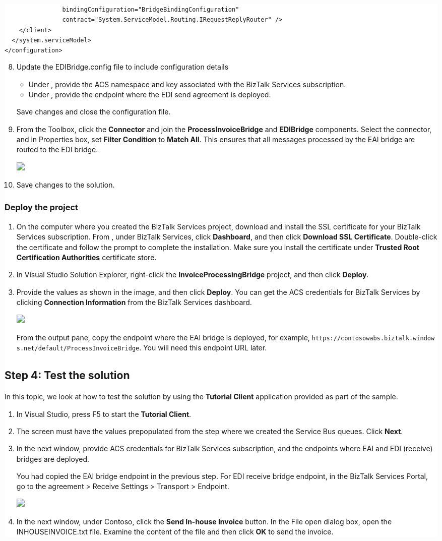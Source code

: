    ```
                   bindingConfiguration="BridgeBindingConfiguration" 
                   contract="System.ServiceModel.Routing.IRequestReplyRouter" />
       </client>
     </system.serviceModel>
   </configuration>
   
   ```
8. Update the EDIBridge.config file to include configuration details
   
   * Under *<behaviors>*, provide the ACS namespace and key associated with the BizTalk Services subscription.
   * Under *<client>*, provide the endpoint where the EDI send agreement is deployed.
   
   Save changes and close the configuration file.
9. From the Toolbox, click the **Connector** and join the **ProcessInvoiceBridge** and **EDIBridge** components. Select the connector, and in Properties box, set **Filter Condition** to **Match All**. This ensures that all messages processed by the EAI bridge are routed to the EDI bridge.
   
   ![][10]  
10. Save changes to the solution.  

### Deploy the project
1. On the computer where you created the BizTalk Services project, download and install the SSL certificate for your BizTalk Services subscription. From , under BizTalk Services, click **Dashboard**, and then click **Download SSL Certificate**. Double-click the certificate and follow the prompt to complete the installation. Make sure you install the certificate under **Trusted Root Certification Authorities** certificate store.
2. In Visual Studio Solution Explorer, right-click the **InvoiceProcessingBridge** project, and then click **Deploy**.
3. Provide the values as shown in the image, and then click **Deploy**. You can get the ACS credentials for BizTalk Services by clicking **Connection Information** from the BizTalk Services dashboard.
   
   ![][11]  
   
   From the output pane, copy the endpoint where the EAI bridge is deployed, for example, `https://contosowabs.biztalk.windows.net/default/ProcessInvoiceBridge`. You will need this endpoint URL later.  

## Step 4: Test the solution
In this topic, we look at how to test the solution by using the **Tutorial Client** application provided as part of the sample.  

1. In Visual Studio, press F5 to start the **Tutorial Client**.
2. The screen must have the values prepopulated from the step where we created the Service Bus queues. Click **Next**.
3. In the next window, provide ACS credentials for BizTalk Services subscription, and the endpoints where EAI and EDI (receive) bridges are deployed.
   
   You had copied the EAI bridge endpoint in the previous step. For EDI receive bridge endpoint, in the BizTalk Services Portal, go to the agreement > Receive Settings > Transport > Endpoint.
   
   ![][12]  
4. In the next window, under Contoso, click the **Send In-house Invoice** button. In the File open dialog box, open the INHOUSEINVOICE.txt file. Examine the content of the file and then click **OK** to send the invoice.
   

[1]: ./media/biztalk-process-edifact-invoice/process-edifact-invoices-with-auzure-bts-1.PNG  
[2]: ./media/biztalk-process-edifact-invoice/process-edifact-invoices-with-auzure-bts-2.PNG  
[3]: ./media/biztalk-process-edifact-invoice/process-edifact-invoices-with-auzure-bts-3.PNG
[4]: ./media/biztalk-process-edifact-invoice/process-edifact-invoices-with-auzure-bts-4.PNG  
[5]: ./media/biztalk-process-edifact-invoice/process-edifact-invoices-with-auzure-bts-5.PNG  
[6]: ./media/biztalk-process-edifact-invoice/process-edifact-invoices-with-auzure-bts-6.PNG  
[7]: ./media/biztalk-process-edifact-invoice/process-edifact-invoices-with-auzure-bts-7.PNG  
[8]: ./media/biztalk-process-edifact-invoice/process-edifact-invoices-with-auzure-bts-8.PNG
[9]: ./media/biztalk-process-edifact-invoice/process-edifact-invoices-with-auzure-bts-9.PNG  
[10]: ./media/biztalk-process-edifact-invoice/process-edifact-invoices-with-auzure-bts-10.PNG  
[11]: ./media/biztalk-process-edifact-invoice/process-edifact-invoices-with-auzure-bts-11.PNG  
[12]: ./media/biztalk-process-edifact-invoice/process-edifact-invoices-with-auzure-bts-12.PNG  
[13]: ./media/biztalk-process-edifact-invoice/process-edifact-invoices-with-auzure-bts-13.PNG
[14]: ./media/biztalk-process-edifact-invoice/process-edifact-invoices-with-auzure-bts-14.PNG  
[15]: ./media/biztalk-process-edifact-invoice/process-edifact-invoices-with-auzure-bts-15.PNG  
[16]: ./media/biztalk-process-edifact-invoice/process-edifact-invoices-with-auzure-bts-16.PNG  
[17]: ./media/biztalk-process-edifact-invoice/process-edifact-invoices-with-auzure-bts-17.PNG  
[18]: ./media/biztalk-process-edifact-invoice/process-edifact-invoices-with-auzure-bts-18.PNG